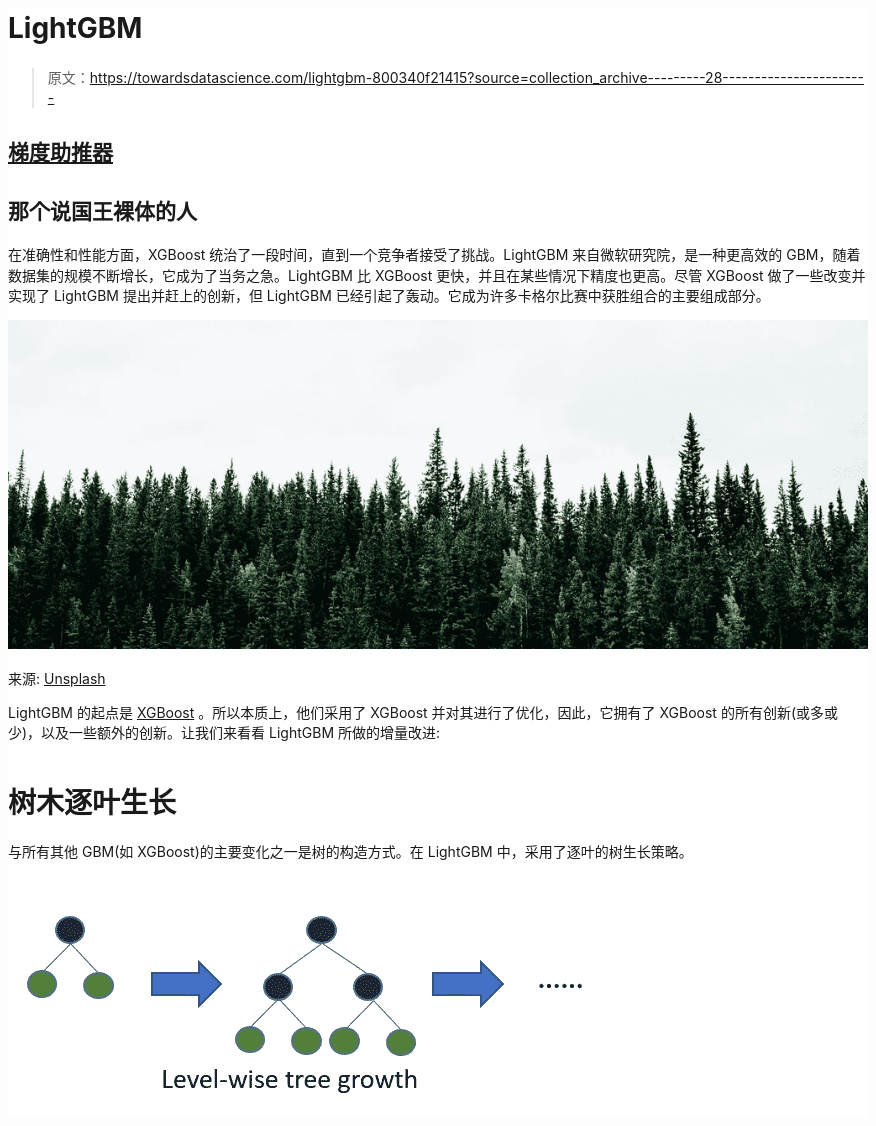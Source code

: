 # LightGBM

> 原文：<https://towardsdatascience.com/lightgbm-800340f21415?source=collection_archive---------28----------------------->

## [梯度助推器](http://towardsdatascience.com/tagged/the-gradient-boosters)

## 那个说国王裸体的人

在准确性和性能方面，XGBoost 统治了一段时间，直到一个竞争者接受了挑战。LightGBM 来自微软研究院，是一种更高效的 GBM，随着数据集的规模不断增长，它成为了当务之急。LightGBM 比 XGBoost 更快，并且在某些情况下精度也更高。尽管 XGBoost 做了一些改变并实现了 LightGBM 提出并赶上的创新，但 LightGBM 已经引起了轰动。它成为许多卡格尔比赛中获胜组合的主要组成部分。

![](img/a4d59952f3b685261e258cebe46207f8.png)

来源: [Unsplash](https://unsplash.com/photos/-IZ2sgQKIhM)

LightGBM 的起点是 [XGBoost](https://deep-and-shallow.com/2020/02/12/the-gradient-boosters-iii-xgboost/) 。所以本质上，他们采用了 XGBoost 并对其进行了优化，因此，它拥有了 XGBoost 的所有创新(或多或少)，以及一些额外的创新。让我们来看看 LightGBM 所做的增量改进:

# 树木逐叶生长

与所有其他 GBM(如 XGBoost)的主要变化之一是树的构造方式。在 LightGBM 中，采用了逐叶的树生长策略。

![](img/83fbe67161c3d106554ab919864a23ea.png)
